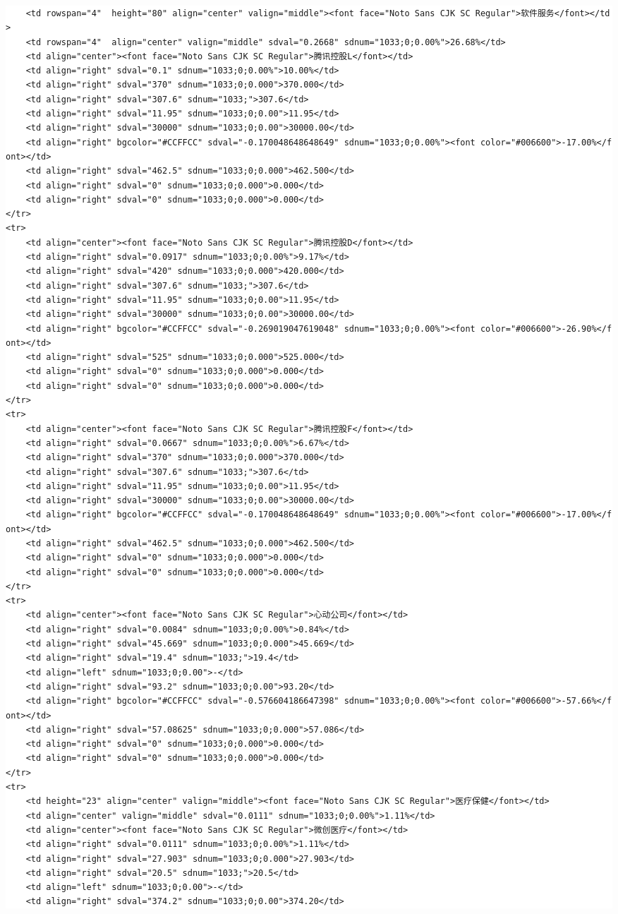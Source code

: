 		<td rowspan="4"  height="80" align="center" valign="middle"><font face="Noto Sans CJK SC Regular">软件服务</font></td>
		<td rowspan="4"  align="center" valign="middle" sdval="0.2668" sdnum="1033;0;0.00%">26.68%</td>
		<td align="center"><font face="Noto Sans CJK SC Regular">腾讯控股L</font></td>
		<td align="right" sdval="0.1" sdnum="1033;0;0.00%">10.00%</td>
		<td align="right" sdval="370" sdnum="1033;0;0.000">370.000</td>
		<td align="right" sdval="307.6" sdnum="1033;">307.6</td>
		<td align="right" sdval="11.95" sdnum="1033;0;0.00">11.95</td>
		<td align="right" sdval="30000" sdnum="1033;0;0.00">30000.00</td>
		<td align="right" bgcolor="#CCFFCC" sdval="-0.170048648648649" sdnum="1033;0;0.00%"><font color="#006600">-17.00%</font></td>
		<td align="right" sdval="462.5" sdnum="1033;0;0.000">462.500</td>
		<td align="right" sdval="0" sdnum="1033;0;0.000">0.000</td>
		<td align="right" sdval="0" sdnum="1033;0;0.000">0.000</td>
	</tr>
	<tr>
		<td align="center"><font face="Noto Sans CJK SC Regular">腾讯控股D</font></td>
		<td align="right" sdval="0.0917" sdnum="1033;0;0.00%">9.17%</td>
		<td align="right" sdval="420" sdnum="1033;0;0.000">420.000</td>
		<td align="right" sdval="307.6" sdnum="1033;">307.6</td>
		<td align="right" sdval="11.95" sdnum="1033;0;0.00">11.95</td>
		<td align="right" sdval="30000" sdnum="1033;0;0.00">30000.00</td>
		<td align="right" bgcolor="#CCFFCC" sdval="-0.269019047619048" sdnum="1033;0;0.00%"><font color="#006600">-26.90%</font></td>
		<td align="right" sdval="525" sdnum="1033;0;0.000">525.000</td>
		<td align="right" sdval="0" sdnum="1033;0;0.000">0.000</td>
		<td align="right" sdval="0" sdnum="1033;0;0.000">0.000</td>
	</tr>
	<tr>
		<td align="center"><font face="Noto Sans CJK SC Regular">腾讯控股F</font></td>
		<td align="right" sdval="0.0667" sdnum="1033;0;0.00%">6.67%</td>
		<td align="right" sdval="370" sdnum="1033;0;0.000">370.000</td>
		<td align="right" sdval="307.6" sdnum="1033;">307.6</td>
		<td align="right" sdval="11.95" sdnum="1033;0;0.00">11.95</td>
		<td align="right" sdval="30000" sdnum="1033;0;0.00">30000.00</td>
		<td align="right" bgcolor="#CCFFCC" sdval="-0.170048648648649" sdnum="1033;0;0.00%"><font color="#006600">-17.00%</font></td>
		<td align="right" sdval="462.5" sdnum="1033;0;0.000">462.500</td>
		<td align="right" sdval="0" sdnum="1033;0;0.000">0.000</td>
		<td align="right" sdval="0" sdnum="1033;0;0.000">0.000</td>
	</tr>
	<tr>
		<td align="center"><font face="Noto Sans CJK SC Regular">心动公司</font></td>
		<td align="right" sdval="0.0084" sdnum="1033;0;0.00%">0.84%</td>
		<td align="right" sdval="45.669" sdnum="1033;0;0.000">45.669</td>
		<td align="right" sdval="19.4" sdnum="1033;">19.4</td>
		<td align="left" sdnum="1033;0;0.00">-</td>
		<td align="right" sdval="93.2" sdnum="1033;0;0.00">93.20</td>
		<td align="right" bgcolor="#CCFFCC" sdval="-0.576604186647398" sdnum="1033;0;0.00%"><font color="#006600">-57.66%</font></td>
		<td align="right" sdval="57.08625" sdnum="1033;0;0.000">57.086</td>
		<td align="right" sdval="0" sdnum="1033;0;0.000">0.000</td>
		<td align="right" sdval="0" sdnum="1033;0;0.000">0.000</td>
	</tr>
	<tr>
		<td height="23" align="center" valign="middle"><font face="Noto Sans CJK SC Regular">医疗保健</font></td>
		<td align="center" valign="middle" sdval="0.0111" sdnum="1033;0;0.00%">1.11%</td>
		<td align="center"><font face="Noto Sans CJK SC Regular">微创医疗</font></td>
		<td align="right" sdval="0.0111" sdnum="1033;0;0.00%">1.11%</td>
		<td align="right" sdval="27.903" sdnum="1033;0;0.000">27.903</td>
		<td align="right" sdval="20.5" sdnum="1033;">20.5</td>
		<td align="left" sdnum="1033;0;0.00">-</td>
		<td align="right" sdval="374.2" sdnum="1033;0;0.00">374.20</td>
